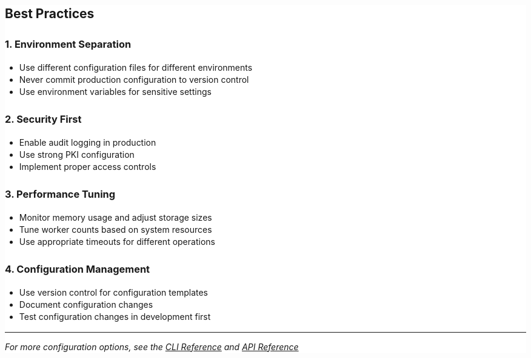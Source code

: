 ## Best Practices

### 1. **Environment Separation**
- Use different configuration files for different environments
- Never commit production configuration to version control
- Use environment variables for sensitive settings

### 2. **Security First**
- Enable audit logging in production
- Use strong PKI configuration
- Implement proper access controls

### 3. **Performance Tuning**
- Monitor memory usage and adjust storage sizes
- Tune worker counts based on system resources
- Use appropriate timeouts for different operations

### 4. **Configuration Management**
- Use version control for configuration templates
- Document configuration changes
- Test configuration changes in development first

---

*For more configuration options, see the [CLI Reference](../user-guide/cli-reference.md) and [API Reference](../api/core.md)*
